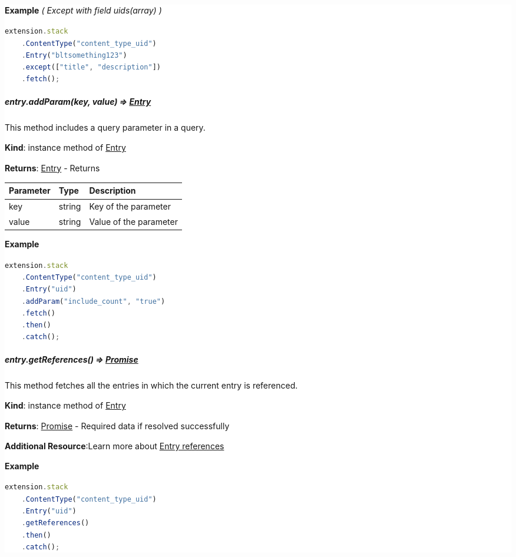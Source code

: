 **Example** _( Except with field uids(array) )_

```js
extension.stack
    .ContentType("content_type_uid")
    .Entry("bltsomething123")
    .except(["title", "description"])
    .fetch();
```

##### entry.addParam(key, value) ⇒ [Entry](#Stack+ContentType+Entry)

This method includes a query parameter in a query.

**Kind**: instance method of [Entry](#Stack+ContentType+Entry)

**Returns**: [Entry](#Stack+ContentType+Entry) - Returns

| **Parameter** | **Type** | **Description**        |
| :------------ | :------- | :--------------------- |
| key           | string   | Key of the parameter   |
| value         | string   | Value of the parameter |

**Example**

```js
extension.stack
    .ContentType("content_type_uid")
    .Entry("uid")
    .addParam("include_count", "true")
    .fetch()
    .then()
    .catch();
```

##### entry.getReferences() ⇒ [Promise](#external_Promise)

This method fetches all the entries in which the current entry is referenced.

**Kind**: instance method of [Entry](#Stack+ContentType+Entry)

**Returns**: [Promise](#external_Promise) - Required data if resolved successfully

**Additional Resource**:Learn more about [Entry references](https://www.contentstack.com/docs/apis/content-management-api/#get-all-references-of-an-entry%7C%20Entry%20References)

**Example**

```js
extension.stack
    .ContentType("content_type_uid")
    .Entry("uid")
    .getReferences()
    .then()
    .catch();
```

